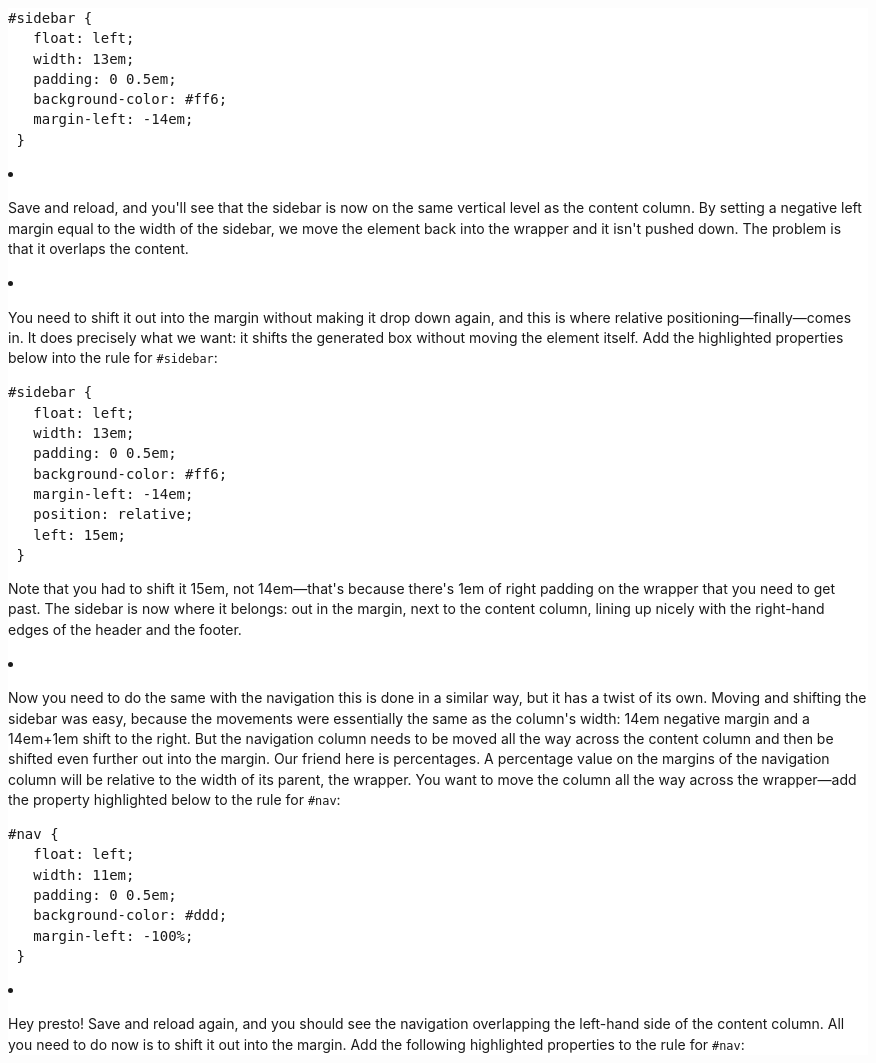 <pre>#sidebar {
   float: left;
   width: 13em;
   padding: 0 0.5em;
   background-color: #ff6;
   margin-left: -14em;
 }</code> </pre>
</li>
<li>
<p>Save and reload, and you'll see that the sidebar is now on the same vertical level as the content column. By setting a negative left margin equal to the width of the sidebar, we move the element back into the wrapper and it isn't pushed down. The problem is that it overlaps the content.</p>
</li>
<li>
<p>You need to shift it out into the margin without making it drop down again, and this is where relative positioning&mdash;finally&mdash;comes in. It does precisely what we want: it shifts the generated box without moving the element itself. Add the highlighted properties below into the rule for <code>#sidebar</code>:</p>

<pre>#sidebar {
   float: left;
   width: 13em;
   padding: 0 0.5em;
   background-color: #ff6;
   margin-left: -14em;
   position: relative;
   left: 15em;
 }</pre>

<p>Note that you had to shift it 15em, not 14em&mdash;that's because there's 1em of right padding on the wrapper that you need to get past. The sidebar is now where it belongs: out in the margin, next to the content column, lining up nicely with the right-hand edges of the header and the footer.</p>
</li>
<li>
<p>Now you need to do the same with the navigation this is done in a similar way, but it has a twist of its own. Moving and shifting the sidebar was easy, because the movements were essentially the same as the column's width: 14em negative margin and a 14em+1em shift to the right. But the navigation column needs to be moved all the way across the content column and then be shifted even further out into the margin.   Our friend here is percentages. A percentage value on the margins of the navigation column will be relative to the width of its parent, the wrapper. You want to move the column all the way across the wrapper&mdash;add the property highlighted below to the rule for <code>#nav</code>:</p>

<pre>#nav {
   float: left;
   width: 11em;
   padding: 0 0.5em;
   background-color: #ddd;
   margin-left: -100%;
 }</pre>
</li>
<li>
<p>Hey presto! Save and reload again, and you should see the navigation overlapping the left-hand side of the content column. All you need to do now is to shift it out into the margin. Add the following highlighted properties to the rule for <code>#nav</code>:</p>
